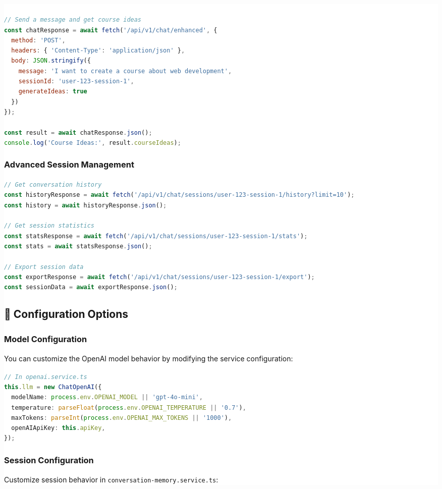 ```javascript

// Send a message and get course ideas
const chatResponse = await fetch('/api/v1/chat/enhanced', {
  method: 'POST',
  headers: { 'Content-Type': 'application/json' },
  body: JSON.stringify({
    message: 'I want to create a course about web development',
    sessionId: 'user-123-session-1',
    generateIdeas: true
  })
});

const result = await chatResponse.json();
console.log('Course Ideas:', result.courseIdeas);
```

### Advanced Session Management

```javascript
// Get conversation history
const historyResponse = await fetch('/api/v1/chat/sessions/user-123-session-1/history?limit=10');
const history = await historyResponse.json();

// Get session statistics
const statsResponse = await fetch('/api/v1/chat/sessions/user-123-session-1/stats');
const stats = await statsResponse.json();

// Export session data
const exportResponse = await fetch('/api/v1/chat/sessions/user-123-session-1/export');
const sessionData = await exportResponse.json();
```

## 🔧 Configuration Options

### Model Configuration

You can customize the OpenAI model behavior by modifying the service configuration:

```typescript
// In openai.service.ts
this.llm = new ChatOpenAI({
  modelName: process.env.OPENAI_MODEL || 'gpt-4o-mini',
  temperature: parseFloat(process.env.OPENAI_TEMPERATURE || '0.7'),
  maxTokens: parseInt(process.env.OPENAI_MAX_TOKENS || '1000'),
  openAIApiKey: this.apiKey,
});
```

### Session Configuration

Customize session behavior in `conversation-memory.service.ts`:
